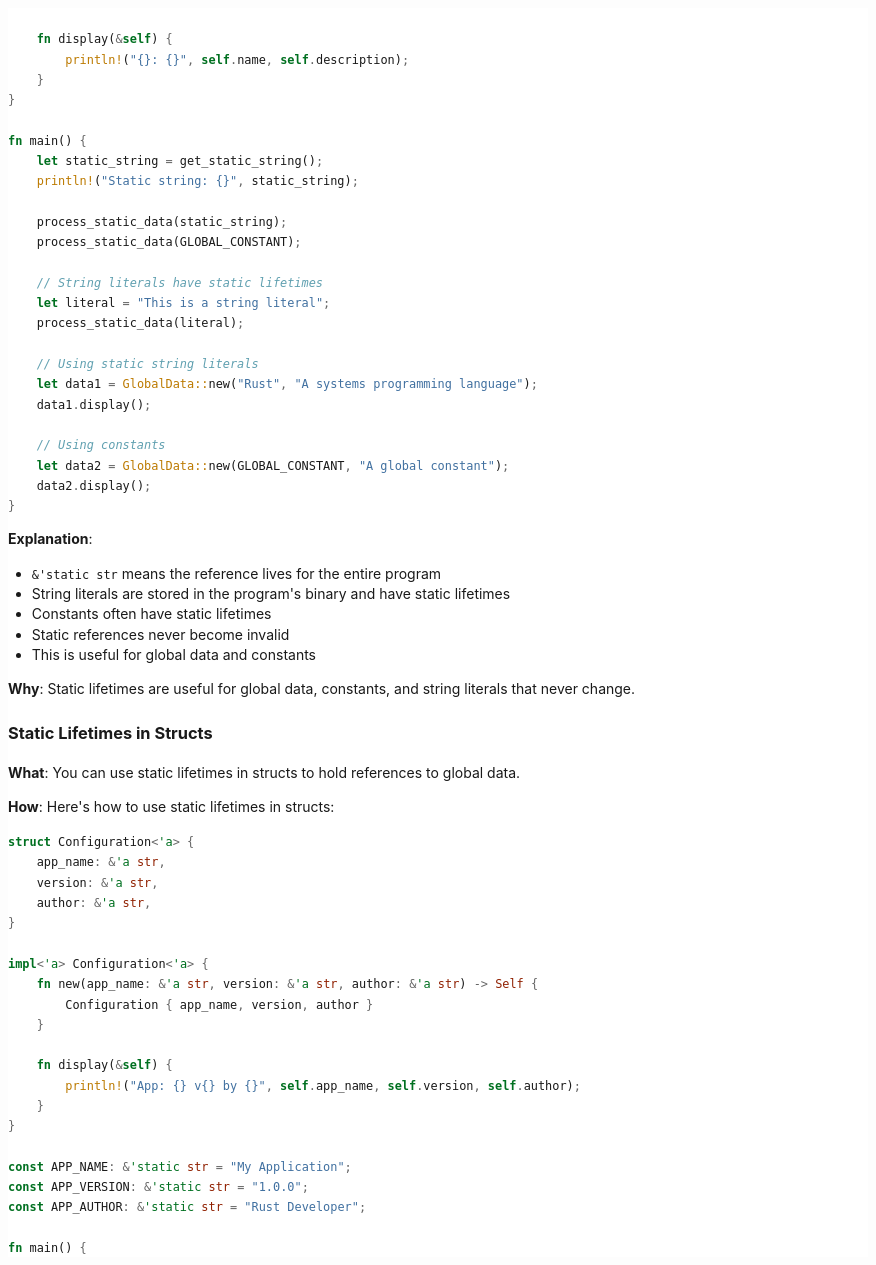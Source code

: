 ```rust

    fn display(&self) {
        println!("{}: {}", self.name, self.description);
    }
}

fn main() {
    let static_string = get_static_string();
    println!("Static string: {}", static_string);

    process_static_data(static_string);
    process_static_data(GLOBAL_CONSTANT);

    // String literals have static lifetimes
    let literal = "This is a string literal";
    process_static_data(literal);

    // Using static string literals
    let data1 = GlobalData::new("Rust", "A systems programming language");
    data1.display();

    // Using constants
    let data2 = GlobalData::new(GLOBAL_CONSTANT, "A global constant");
    data2.display();
}
```

**Explanation**:

- `&'static str` means the reference lives for the entire program
- String literals are stored in the program's binary and have static lifetimes
- Constants often have static lifetimes
- Static references never become invalid
- This is useful for global data and constants

**Why**: Static lifetimes are useful for global data, constants, and string literals that never change.

### Static Lifetimes in Structs

**What**: You can use static lifetimes in structs to hold references to global data.

**How**: Here's how to use static lifetimes in structs:

```rust
struct Configuration<'a> {
    app_name: &'a str,
    version: &'a str,
    author: &'a str,
}

impl<'a> Configuration<'a> {
    fn new(app_name: &'a str, version: &'a str, author: &'a str) -> Self {
        Configuration { app_name, version, author }
    }

    fn display(&self) {
        println!("App: {} v{} by {}", self.app_name, self.version, self.author);
    }
}

const APP_NAME: &'static str = "My Application";
const APP_VERSION: &'static str = "1.0.0";
const APP_AUTHOR: &'static str = "Rust Developer";

fn main() {
```